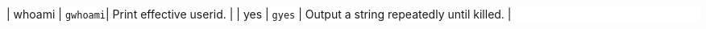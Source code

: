 | whoami | `gwhoami`| Print effective userid. |
| yes | `gyes` | Output a string repeatedly until killed. |

[coreutils]: https://www.gnu.org/software/coreutils/
